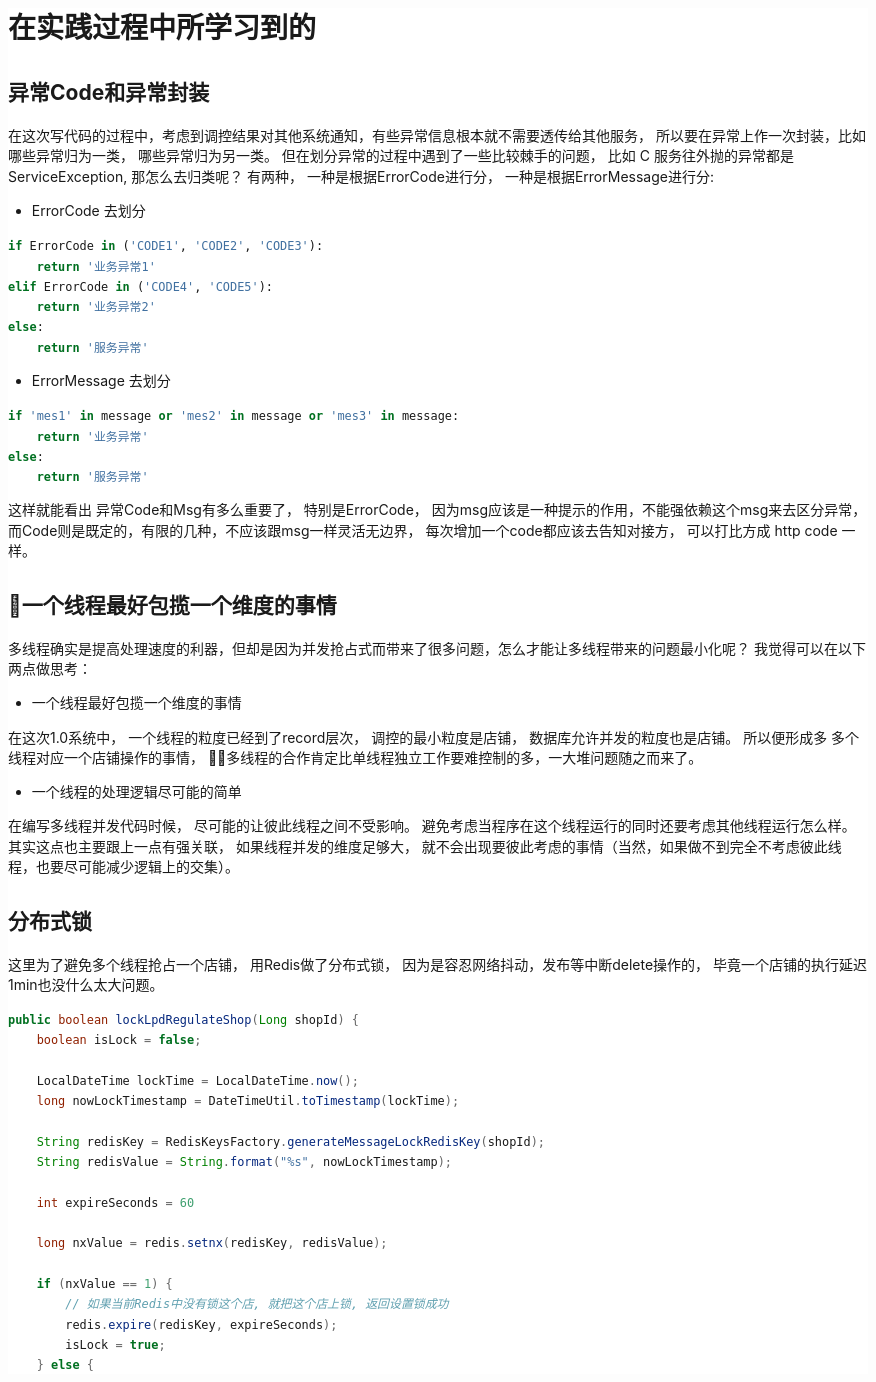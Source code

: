 # 在实践过程中所学习到的

## 异常Code和异常封装

在这次写代码的过程中，考虑到调控结果对其他系统通知，有些异常信息根本就不需要透传给其他服务， 所以要在异常上作一次封装，比如哪些异常归为一类， 哪些异常归为另一类。 但在划分异常的过程中遇到了一些比较棘手的问题， 比如 C 服务往外抛的异常都是 ServiceException, 那怎么去归类呢？ 有两种， 一种是根据ErrorCode进行分， 一种是根据ErrorMessage进行分:    

* ErrorCode 去划分    

```python
if ErrorCode in ('CODE1', 'CODE2', 'CODE3'):
    return '业务异常1'
elif ErrorCode in ('CODE4', 'CODE5'):
    return '业务异常2'
else:
    return '服务异常'
```

* ErrorMessage 去划分 

```python
if 'mes1' in message or 'mes2' in message or 'mes3' in message:
    return '业务异常'
else:
    return '服务异常'
```

这样就能看出 异常Code和Msg有多么重要了， 特别是ErrorCode， 因为msg应该是一种提示的作用，不能强依赖这个msg来去区分异常， 而Code则是既定的，有限的几种，不应该跟msg一样灵活无边界， 每次增加一个code都应该去告知对接方， 可以打比方成 http code 一样。

## 一个线程最好包揽一个维度的事情

多线程确实是提高处理速度的利器，但却是因为并发抢占式而带来了很多问题，怎么才能让多线程带来的问题最小化呢？ 我觉得可以在以下两点做思考：    
* 一个线程最好包揽一个维度的事情    

在这次1.0系统中， 一个线程的粒度已经到了record层次， 调控的最小粒度是店铺， 数据库允许并发的粒度也是店铺。 所以便形成多 多个线程对应一个店铺操作的事情， 多线程的合作肯定比单线程独立工作要难控制的多，一大堆问题随之而来了。    

* 一个线程的处理逻辑尽可能的简单

在编写多线程并发代码时候， 尽可能的让彼此线程之间不受影响。 避免考虑当程序在这个线程运行的同时还要考虑其他线程运行怎么样。 其实这点也主要跟上一点有强关联， 如果线程并发的维度足够大， 就不会出现要彼此考虑的事情（当然，如果做不到完全不考虑彼此线程，也要尽可能减少逻辑上的交集）。   

## 分布式锁

这里为了避免多个线程抢占一个店铺， 用Redis做了分布式锁， 因为是容忍网络抖动，发布等中断delete操作的， 毕竟一个店铺的执行延迟1min也没什么太大问题。    

```java
public boolean lockLpdRegulateShop(Long shopId) {
    boolean isLock = false;

    LocalDateTime lockTime = LocalDateTime.now();
    long nowLockTimestamp = DateTimeUtil.toTimestamp(lockTime);

    String redisKey = RedisKeysFactory.generateMessageLockRedisKey(shopId);
    String redisValue = String.format("%s", nowLockTimestamp);

    int expireSeconds = 60

    long nxValue = redis.setnx(redisKey, redisValue);

    if (nxValue == 1) {
        // 如果当前Redis中没有锁这个店, 就把这个店上锁, 返回设置锁成功
        redis.expire(redisKey, expireSeconds);
        isLock = true;
    } else {
```